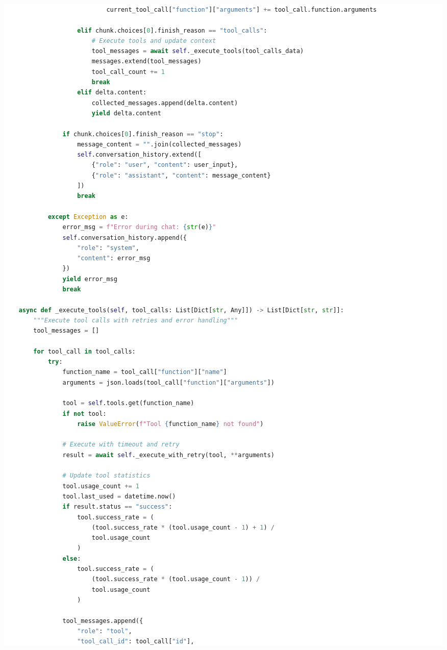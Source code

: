 ````python
                            current_tool_call["function"]["arguments"] += tool_call.function.arguments

                    elif chunk.choices[0].finish_reason == "tool_calls":
                        # Execute tools and update context
                        tool_messages = await self._execute_tools(tool_calls_data)
                        messages.extend(tool_messages)
                        tool_call_count += 1
                        break
                    elif delta.content:
                        collected_messages.append(delta.content)
                        yield delta.content

                if chunk.choices[0].finish_reason == "stop":
                    message_content = "".join(collected_messages)
                    self.conversation_history.extend([
                        {"role": "user", "content": user_input},
                        {"role": "assistant", "content": message_content}
                    ])
                    break

            except Exception as e:
                error_msg = f"Error during chat: {str(e)}"
                self.conversation_history.append({
                    "role": "system",
                    "content": error_msg
                })
                yield error_msg
                break

    async def _execute_tools(self, tool_calls: List[Dict[str, Any]]) -> List[Dict[str, str]]:
        """Execute tool calls with retries and error handling"""
        tool_messages = []

        for tool_call in tool_calls:
            try:
                function_name = tool_call["function"]["name"]
                arguments = json.loads(tool_call["function"]["arguments"])

                tool = self.tools.get(function_name)
                if not tool:
                    raise ValueError(f"Tool {function_name} not found")

                # Execute with timeout and retry
                result = await self._execute_with_retry(tool, **arguments)

                # Update tool statistics
                tool.usage_count += 1
                tool.last_used = datetime.now()
                if result.status == "success":
                    tool.success_rate = (
                        (tool.success_rate * (tool.usage_count - 1) + 1) /
                        tool.usage_count
                    )
                else:
                    tool.success_rate = (
                        (tool.success_rate * (tool.usage_count - 1)) /
                        tool.usage_count
                    )

                tool_messages.append({
                    "role": "tool",
                    "tool_call_id": tool_call["id"],
````